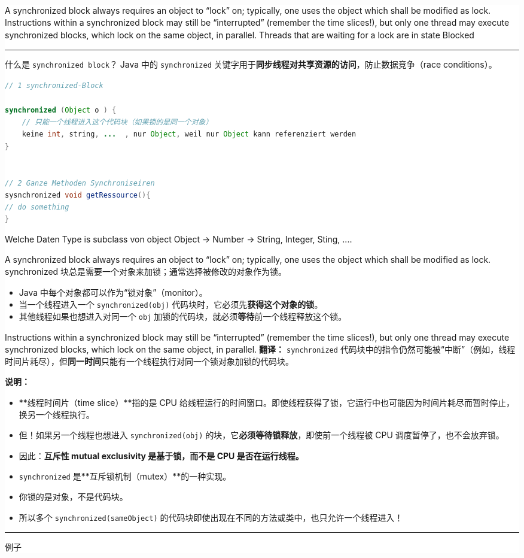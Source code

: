 A synchronized block always requires an object to “lock” on; typically, one uses the object which shall be modified as lock.
Instructions within a synchronized block may still be “interrupted” (remember the time slices!), but only one thread may execute synchronized blocks, which lock on the same object, in parallel.
Threads that are waiting for a lock are in state Blocked

---

什么是 `synchronized block`？
Java 中的 `synchronized` 关键字用于**同步线程对共享资源的访问**，防止数据竞争（race conditions）。
```java
// 1 synchronized-Block

synchronized (Object o ) {
    // 只能一个线程进入这个代码块（如果锁的是同一个对象）
    keine int, string, ...  , nur Object, weil nur Object kann referenziert werden  
}


// 2 Ganze Methoden Synchroniseiren 
sysnchronized void getRessource(){
// do something 
}
```


Welche Daten Type is  subclass von object 
Object -> Number -> String, Integer, Sting, .... 


A synchronized block always requires an object to “lock” on; typically, one uses the object which shall be modified as lock.
synchronized 块总是需要一个对象来加锁；通常选择被修改的对象作为锁。
- Java 中每个对象都可以作为“锁对象”（monitor）。
- 当一个线程进入一个 `synchronized(obj)` 代码块时，它必须先**获得这个对象的锁**。
- 其他线程如果也想进入对同一个 `obj` 加锁的代码块，就必须**等待**前一个线程释放这个锁。



Instructions within a synchronized block may still be “interrupted” (remember the time slices!), but only one thread may execute synchronized blocks, which lock on the same object, in parallel.
**翻译：** `synchronized` 代码块中的指令仍然可能被“中断”（例如，线程时间片耗尽），但**同一时间**只能有一个线程执行对同一个锁对象加锁的代码块。

**说明：**
- **线程时间片（time slice）**指的是 CPU 给线程运行的时间窗口。即使线程获得了锁，它运行中也可能因为时间片耗尽而暂时停止，换另一个线程执行。
- 但！如果另一个线程也想进入 `synchronized(obj)` 的块，它**必须等待锁释放**，即使前一个线程被 CPU 调度暂停了，也不会放弃锁。
- 因此：**互斥性 mutual exclusivity 是基于锁，而不是 CPU 是否在运行线程。**



- `synchronized` 是**互斥锁机制（mutex）**的一种实现。
- 你锁的是对象，不是代码块。
- 所以多个 `synchronized(sameObject)` 的代码块即使出现在不同的方法或类中，也只允许一个线程进入！


----

例子 
